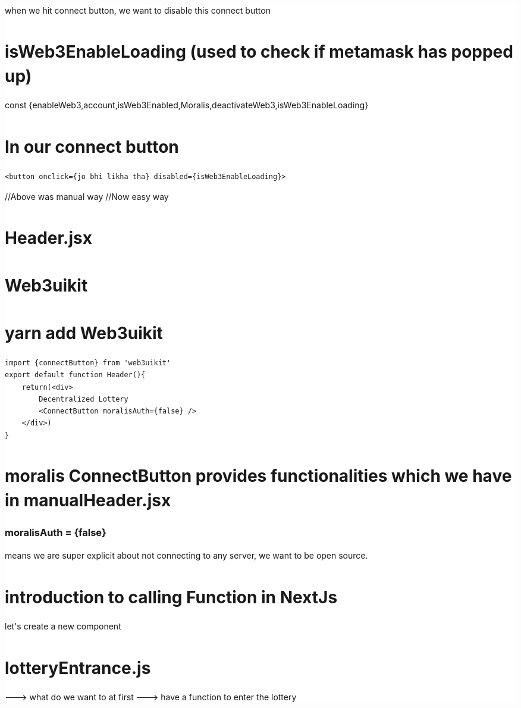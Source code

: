 when we hit connect button, we want to disable this connect button

# isWeb3EnableLoading (used to check if metamask has popped up)

const {enableWeb3,account,isWeb3Enabled,Moralis,deactivateWeb3,isWeb3EnableLoading}

# In our connect button

```
<button onclick={jo bhi likha tha} disabled={isWeb3EnableLoading}>
```

//Above was manual way
//Now easy way

# Header.jsx

# Web3uikit

# yarn add Web3uikit

```
import {connectButton} from 'web3uikit'
export default function Header(){
    return(<div>
        Decentralized Lottery
        <ConnectButton moralisAuth={false} />
    </div>)
}
```

# moralis ConnectButton provides functionalities which we have in manualHeader.jsx

### moralisAuth = {false}

means we are super explicit about not connecting to any server, we want to be open source.

# introduction to calling Function in NextJs

let's create a new component

# lotteryEntrance.js

---> what do we want to at first
---> have a function to enter the lottery
